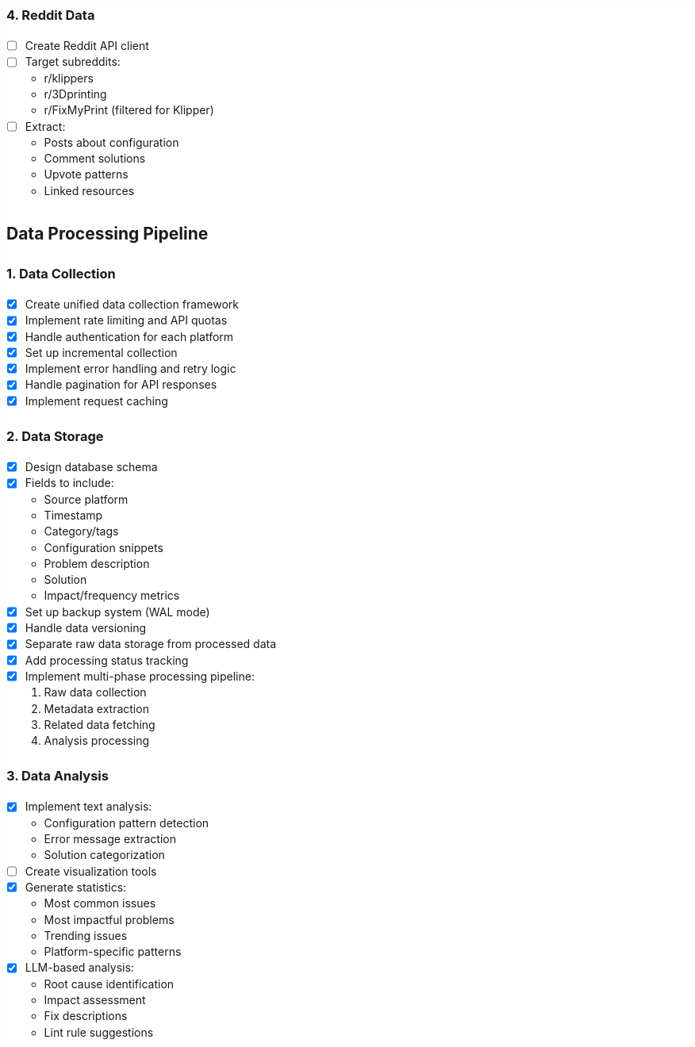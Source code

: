 ### 4. Reddit Data
- [ ] Create Reddit API client
- [ ] Target subreddits:
  - r/klippers
  - r/3Dprinting
  - r/FixMyPrint (filtered for Klipper)
- [ ] Extract:
  - Posts about configuration
  - Comment solutions
  - Upvote patterns
  - Linked resources

## Data Processing Pipeline

### 1. Data Collection
- [x] Create unified data collection framework
- [x] Implement rate limiting and API quotas
- [x] Handle authentication for each platform
- [x] Set up incremental collection
- [x] Implement error handling and retry logic
- [x] Handle pagination for API responses
- [x] Implement request caching

### 2. Data Storage
- [x] Design database schema
- [x] Fields to include:
  - Source platform
  - Timestamp
  - Category/tags
  - Configuration snippets
  - Problem description
  - Solution
  - Impact/frequency metrics
- [x] Set up backup system (WAL mode)
- [x] Handle data versioning
- [x] Separate raw data storage from processed data
- [x] Add processing status tracking
- [x] Implement multi-phase processing pipeline:
  1. Raw data collection
  2. Metadata extraction
  3. Related data fetching
  4. Analysis processing

### 3. Data Analysis
- [x] Implement text analysis:
  - Configuration pattern detection
  - Error message extraction
  - Solution categorization
- [ ] Create visualization tools
- [x] Generate statistics:
  - Most common issues
  - Most impactful problems
  - Trending issues
  - Platform-specific patterns
- [x] LLM-based analysis:
  - Root cause identification
  - Impact assessment
  - Fix descriptions
  - Lint rule suggestions
